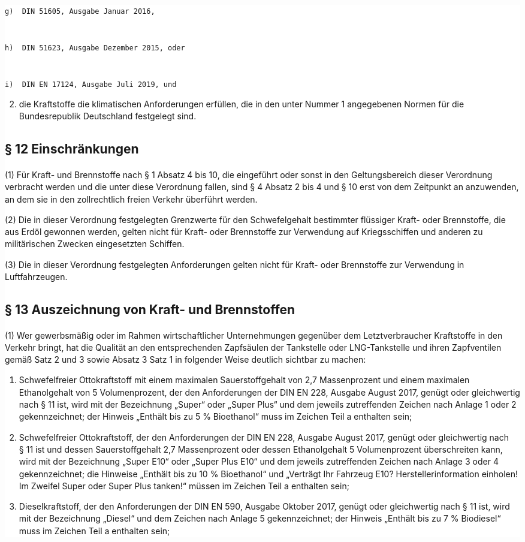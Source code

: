 
    g)  DIN 51605, Ausgabe Januar 2016,


    h)  DIN 51623, Ausgabe Dezember 2015, oder


    i)  DIN EN 17124, Ausgabe Juli 2019, und





2.  die Kraftstoffe die klimatischen Anforderungen erfüllen, die in den unter Nummer 1 angegebenen Normen für die Bundesrepublik Deutschland festgelegt sind.





## § 12 Einschränkungen

(1) Für Kraft- und Brennstoffe nach § 1 Absatz 4 bis 10, die eingeführt oder sonst in den Geltungsbereich dieser Verordnung verbracht werden und die unter diese Verordnung fallen, sind § 4 Absatz 2 bis 4 und § 10 erst von dem Zeitpunkt an anzuwenden, an dem sie in den zollrechtlich freien Verkehr überführt werden.

(2) Die in dieser Verordnung festgelegten Grenzwerte für den Schwefelgehalt bestimmter flüssiger Kraft- oder Brennstoffe, die aus Erdöl gewonnen werden, gelten nicht für Kraft- oder Brennstoffe zur Verwendung auf Kriegsschiffen und anderen zu militärischen Zwecken eingesetzten Schiffen.

(3) Die in dieser Verordnung festgelegten Anforderungen gelten nicht für Kraft- oder Brennstoffe zur Verwendung in Luftfahrzeugen.


## § 13 Auszeichnung von Kraft- und Brennstoffen

(1) Wer gewerbsmäßig oder im Rahmen wirtschaftlicher Unternehmungen gegenüber dem Letztverbraucher Kraftstoffe in den Verkehr bringt, hat die Qualität an den entsprechenden Zapfsäulen der Tankstelle oder LNG-Tankstelle und ihren Zapfventilen gemäß Satz 2 und 3 sowie Absatz 3 Satz 1 in folgender Weise deutlich sichtbar zu machen:

1.  Schwefelfreier Ottokraftstoff mit einem maximalen Sauerstoffgehalt von 2,7 Massenprozent und einem maximalen Ethanolgehalt von 5 Volumenprozent, der den Anforderungen der DIN EN 228, Ausgabe August 2017, genügt oder gleichwertig nach § 11 ist, wird mit der Bezeichnung „Super“ oder „Super Plus“ und dem jeweils zutreffenden Zeichen nach Anlage 1 oder 2 gekennzeichnet; der Hinweis „Enthält bis zu 5 % Bioethanol“ muss im Zeichen Teil a enthalten sein;


2.  Schwefelfreier Ottokraftstoff, der den Anforderungen der DIN EN 228, Ausgabe August 2017, genügt oder gleichwertig nach § 11 ist und dessen Sauerstoffgehalt 2,7 Massenprozent oder dessen Ethanolgehalt 5 Volumenprozent überschreiten kann, wird mit der Bezeichnung
    „Super E10“                    oder „Super Plus E10“ und dem jeweils zutreffenden Zeichen nach Anlage 3 oder 4 gekennzeichnet; die Hinweise „Enthält bis zu 10 % Bioethanol“ und „Verträgt Ihr Fahrzeug E10? Herstellerinformation einholen! Im Zweifel Super oder Super Plus tanken!“ müssen im Zeichen Teil a enthalten sein;


3.  Dieselkraftstoff, der den Anforderungen der DIN EN 590, Ausgabe Oktober 2017, genügt oder gleichwertig nach § 11 ist, wird mit der Bezeichnung „Diesel“ und dem Zeichen nach Anlage 5 gekennzeichnet; der Hinweis „Enthält bis zu 7 % Biodiesel“ muss im Zeichen Teil a enthalten sein;
